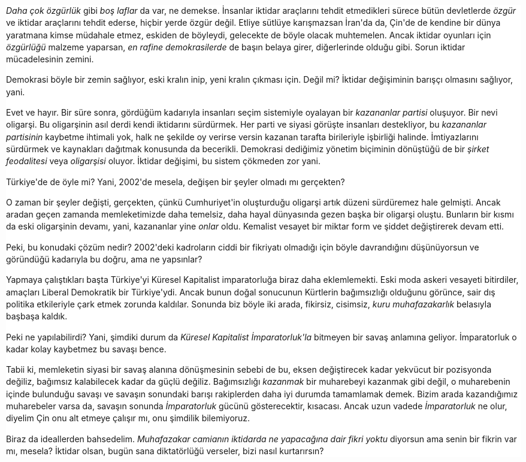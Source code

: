 *Daha çok özgürlük* gibi *boş laflar* da var, ne demekse. İnsanlar iktidar
araçlarını tehdit etmedikleri sürece bütün devletlerde *özgür* ve iktidar
araçlarını tehdit ederse, hiçbir yerde özgür değil. Etliye sütlüye karışmazsan
İran'da da, Çin'de de kendine bir dünya yaratmana kimse müdahale etmez, eskiden
de böyleydi, gelecekte de böyle olacak muhtemelen. Ancak iktidar oyunları için
*özgürlüğü* malzeme yaparsan, *en rafine demokrasilerde* de başın belaya girer,
diğerlerinde olduğu gibi. Sorun iktidar mücadelesinin zemini.

Demokrasi böyle bir zemin sağlıyor, eski kralın inip, yeni kralın çıkması için.
Değil mi? İktidar değişiminin barışçı olmasını sağlıyor, yani.

Evet ve hayır. Bir süre sonra, gördüğüm kadarıyla insanları seçim sistemiyle
oyalayan bir *kazananlar partisi* oluşuyor. Bir nevi oligarşi. Bu oligarşinin
asıl derdi kendi iktidarını sürdürmek. Her parti ve siyasi görüşte insanları
destekliyor, bu *kazananlar partisinin* kaybetme ihtimali yok, halk ne şekilde
oy verirse versin kazanan tarafta birileriyle işbirliği halinde. İmtiyazlarını
sürdürmek ve kaynakları dağıtmak konusunda da becerikli. Demokrasi dediğimiz
yönetim biçiminin dönüştüğü de bir *şirket feodalitesi* veya *oligarşisi*
oluyor. İktidar değişimi, bu sistem çökmeden zor yani.

Türkiye'de de öyle mi? Yani, 2002'de mesela, değişen bir şeyler olmadı mı
gerçekten?

O zaman bir şeyler değişti, gerçekten, çünkü Cumhuriyet'in oluşturduğu oligarşi
artık düzeni sürdüremez hale gelmişti. Ancak aradan geçen zamanda memleketimizde
daha temelsiz, daha hayal dünyasında gezen başka bir oligarşi oluştu. Bunların
bir kısmı da eski oligarşinin devamı, yani, kazananlar yine *onlar* oldu.
Kemalist vesayet bir miktar form ve şiddet değiştirerek devam etti.

Peki, bu konudaki çözüm nedir? 2002'deki kadroların ciddi bir fikriyatı olmadığı
için böyle davrandığını düşünüyorsun ve göründüğü kadarıyla bu doğru, ama ne
yapsınlar?

Yapmaya çalıştıkları başta Türkiye'yi Küresel Kapitalist imparatorluğa biraz
daha eklemlemekti. Eski moda askeri vesayeti bitirdiler, amaçları Liberal
Demokratik bir Türkiye'ydi. Ancak bunun doğal sonucunun Kürtlerin bağımsızlığı
olduğunu görünce, sair dış politika etkileriyle çark etmek zorunda kaldılar.
Sonunda biz böyle iki arada, fikirsiz, cisimsiz, *kuru muhafazakarlık* belasıyla
başbaşa kaldık.

Peki ne yapılabilirdi? Yani, şimdiki durum da *Küresel Kapitalist
İmparatorluk'la* bitmeyen bir savaş anlamına geliyor. İmparatorluk o kadar kolay
kaybetmez bu savaşı bence.

Tabii ki, memleketin siyasi bir savaş alanına dönüşmesinin sebebi de bu, eksen
değiştirecek kadar yekvücut bir pozisyonda değiliz, bağımsız kalabilecek kadar
da güçlü değiliz. Bağımsızlığı *kazanmak* bir muharebeyi kazanmak gibi değil, o
muharebenin içinde bulunduğu savaşı ve savaşın sonundaki barışı rakiplerden daha
iyi durumda tamamlamak demek. Bizim arada kazandığımız muharebeler varsa da,
savaşın sonunda *İmparatorluk* gücünü gösterecektir, kısacası. Ancak uzun vadede
*İmparatorluk* ne olur, diyelim Çin onu alt etmeye çalışır mı, onu şimdilik
bilemiyoruz.

Biraz da ideallerden bahsedelim. *Muhafazakar camianın iktidarda ne yapacağına
dair fikri yoktu* diyorsun ama senin bir fikrin var mı, mesela? İktidar olsan,
bugün sana diktatörlüğü verseler, bizi nasıl kurtarırsın?
